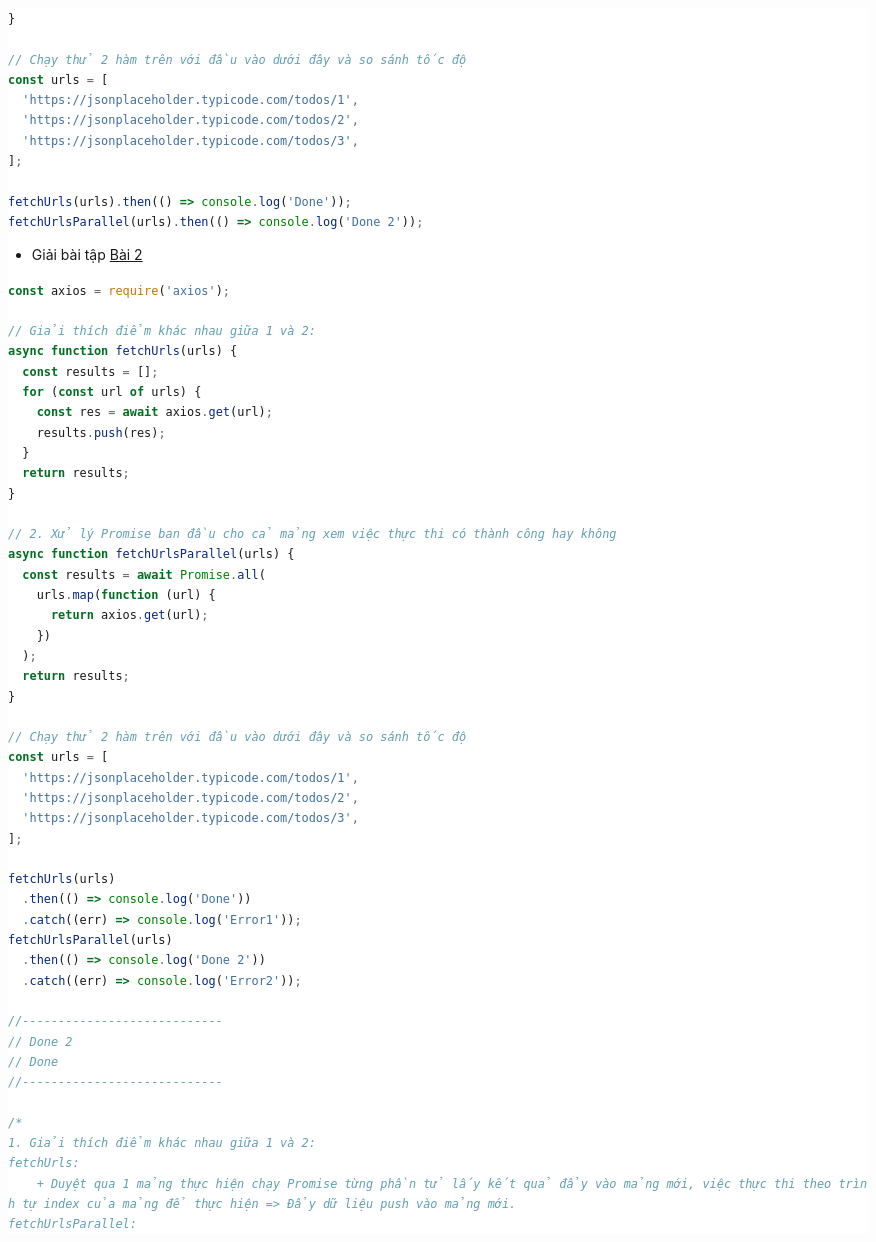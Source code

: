 ```js
}

// Chạy thử 2 hàm trên với đầu vào dưới đây và so sánh tốc độ
const urls = [
  'https://jsonplaceholder.typicode.com/todos/1',
  'https://jsonplaceholder.typicode.com/todos/2',
  'https://jsonplaceholder.typicode.com/todos/3',
];

fetchUrls(urls).then(() => console.log('Done'));
fetchUrlsParallel(urls).then(() => console.log('Done 2'));
```

- Giải bài tập [Bài 2](./bai2.js)

```js
const axios = require('axios');

// Giải thích điểm khác nhau giữa 1 và 2:
async function fetchUrls(urls) {
  const results = [];
  for (const url of urls) {
    const res = await axios.get(url);
    results.push(res);
  }
  return results;
}

// 2. Xử lý Promise ban đầu cho cả mảng xem việc thực thi có thành công hay không
async function fetchUrlsParallel(urls) {
  const results = await Promise.all(
    urls.map(function (url) {
      return axios.get(url);
    })
  );
  return results;
}

// Chạy thử 2 hàm trên với đầu vào dưới đây và so sánh tốc độ
const urls = [
  'https://jsonplaceholder.typicode.com/todos/1',
  'https://jsonplaceholder.typicode.com/todos/2',
  'https://jsonplaceholder.typicode.com/todos/3',
];

fetchUrls(urls)
  .then(() => console.log('Done'))
  .catch((err) => console.log('Error1'));
fetchUrlsParallel(urls)
  .then(() => console.log('Done 2'))
  .catch((err) => console.log('Error2'));

//----------------------------
// Done 2
// Done
//----------------------------

/*
1. Giải thích điểm khác nhau giữa 1 và 2:
fetchUrls: 
    + Duyệt qua 1 mảng thực hiện chạy Promise từng phần tử lấy kết quả đẩy vào mảng mới, việc thực thi theo trình tự index của mảng để thực hiện => Đẩy dữ liệu push vào mảng mới.
fetchUrlsParallel:
```